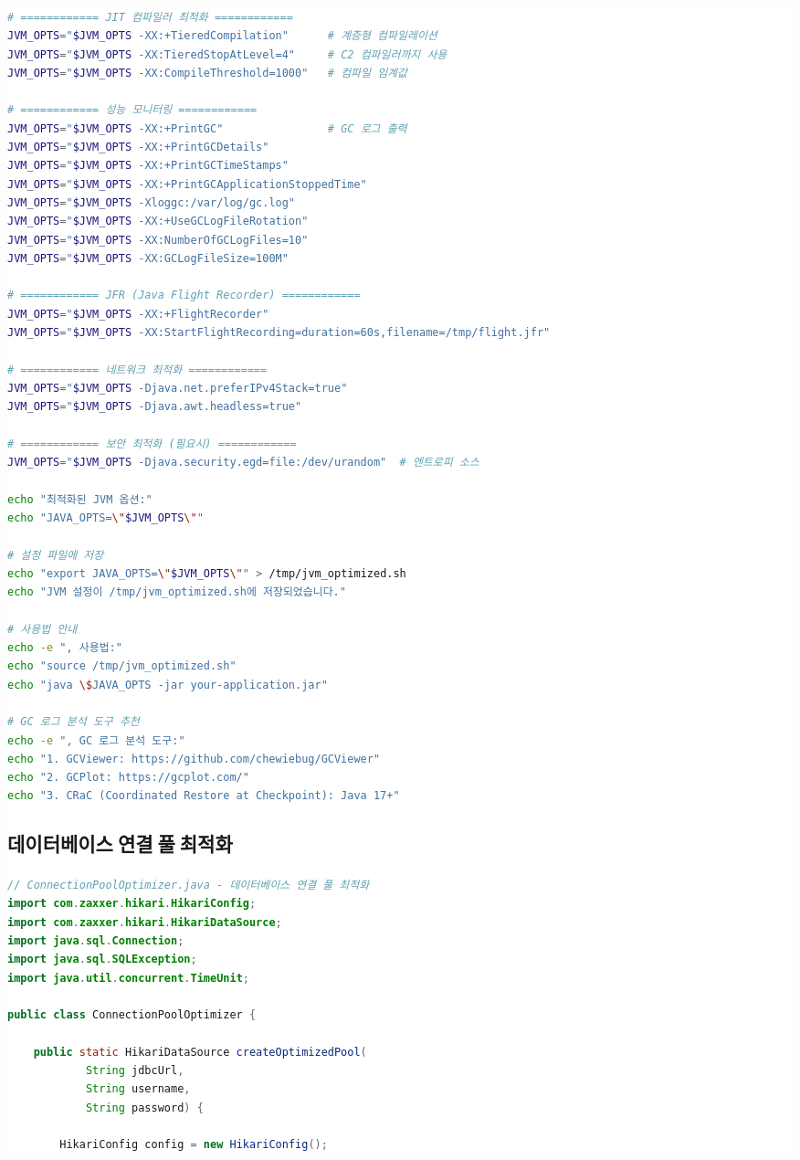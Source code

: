 ```bash
# ============ JIT 컴파일러 최적화 ============
JVM_OPTS="$JVM_OPTS -XX:+TieredCompilation"      # 계층형 컴파일레이션
JVM_OPTS="$JVM_OPTS -XX:TieredStopAtLevel=4"     # C2 컴파일러까지 사용
JVM_OPTS="$JVM_OPTS -XX:CompileThreshold=1000"   # 컴파일 임계값

# ============ 성능 모니터링 ============
JVM_OPTS="$JVM_OPTS -XX:+PrintGC"                # GC 로그 출력
JVM_OPTS="$JVM_OPTS -XX:+PrintGCDetails"
JVM_OPTS="$JVM_OPTS -XX:+PrintGCTimeStamps"
JVM_OPTS="$JVM_OPTS -XX:+PrintGCApplicationStoppedTime"
JVM_OPTS="$JVM_OPTS -Xloggc:/var/log/gc.log"
JVM_OPTS="$JVM_OPTS -XX:+UseGCLogFileRotation"
JVM_OPTS="$JVM_OPTS -XX:NumberOfGCLogFiles=10"
JVM_OPTS="$JVM_OPTS -XX:GCLogFileSize=100M"

# ============ JFR (Java Flight Recorder) ============
JVM_OPTS="$JVM_OPTS -XX:+FlightRecorder"
JVM_OPTS="$JVM_OPTS -XX:StartFlightRecording=duration=60s,filename=/tmp/flight.jfr"

# ============ 네트워크 최적화 ============
JVM_OPTS="$JVM_OPTS -Djava.net.preferIPv4Stack=true"
JVM_OPTS="$JVM_OPTS -Djava.awt.headless=true"

# ============ 보안 최적화 (필요시) ============
JVM_OPTS="$JVM_OPTS -Djava.security.egd=file:/dev/urandom"  # 엔트로피 소스

echo "최적화된 JVM 옵션:"
echo "JAVA_OPTS=\"$JVM_OPTS\""

# 설정 파일에 저장
echo "export JAVA_OPTS=\"$JVM_OPTS\"" > /tmp/jvm_optimized.sh
echo "JVM 설정이 /tmp/jvm_optimized.sh에 저장되었습니다."

# 사용법 안내
echo -e ", 사용법:"
echo "source /tmp/jvm_optimized.sh"
echo "java \$JAVA_OPTS -jar your-application.jar"

# GC 로그 분석 도구 추천
echo -e ", GC 로그 분석 도구:"
echo "1. GCViewer: https://github.com/chewiebug/GCViewer"
echo "2. GCPlot: https://gcplot.com/"
echo "3. CRaC (Coordinated Restore at Checkpoint): Java 17+"
```

## 데이터베이스 연결 풀 최적화

```java
// ConnectionPoolOptimizer.java - 데이터베이스 연결 풀 최적화
import com.zaxxer.hikari.HikariConfig;
import com.zaxxer.hikari.HikariDataSource;
import java.sql.Connection;
import java.sql.SQLException;
import java.util.concurrent.TimeUnit;

public class ConnectionPoolOptimizer {
    
    public static HikariDataSource createOptimizedPool(
            String jdbcUrl, 
            String username, 
            String password) {
        
        HikariConfig config = new HikariConfig();
```
